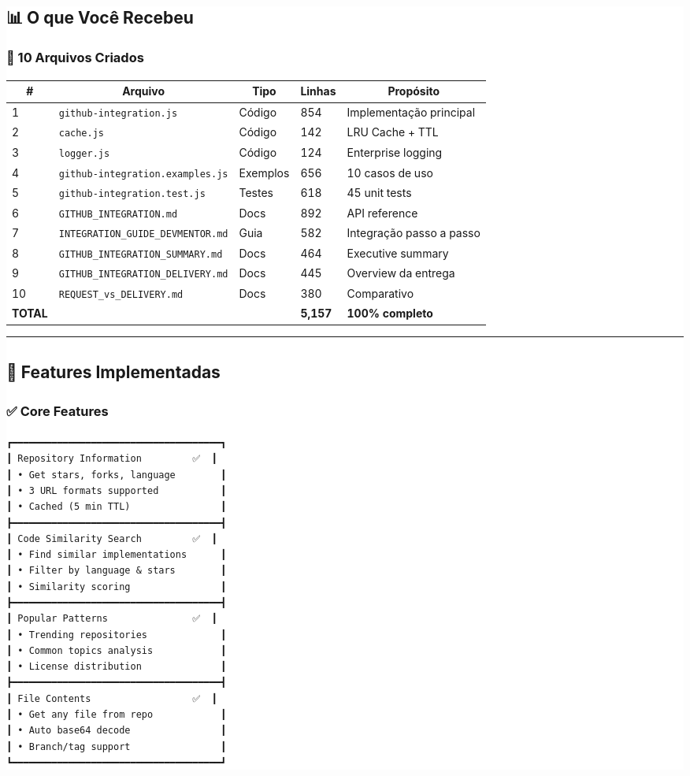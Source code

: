 
## 📊 O que Você Recebeu

### 🎁 10 Arquivos Criados

| # | Arquivo | Tipo | Linhas | Propósito |
|---|---------|------|--------|-----------|
| 1 | `github-integration.js` | Código | 854 | Implementação principal |
| 2 | `cache.js` | Código | 142 | LRU Cache + TTL |
| 3 | `logger.js` | Código | 124 | Enterprise logging |
| 4 | `github-integration.examples.js` | Exemplos | 656 | 10 casos de uso |
| 5 | `github-integration.test.js` | Testes | 618 | 45 unit tests |
| 6 | `GITHUB_INTEGRATION.md` | Docs | 892 | API reference |
| 7 | `INTEGRATION_GUIDE_DEVMENTOR.md` | Guia | 582 | Integração passo a passo |
| 8 | `GITHUB_INTEGRATION_SUMMARY.md` | Docs | 464 | Executive summary |
| 9 | `GITHUB_INTEGRATION_DELIVERY.md` | Docs | 445 | Overview da entrega |
| 10 | `REQUEST_vs_DELIVERY.md` | Docs | 380 | Comparativo |
| **TOTAL** | | | **5,157** | **100% completo** |

---

## 🎨 Features Implementadas

### ✅ Core Features

```
┏━━━━━━━━━━━━━━━━━━━━━━━━━━━━━━━━━━━━━┓
┃ Repository Information         ✅  ┃
┃ • Get stars, forks, language        ┃
┃ • 3 URL formats supported           ┃
┃ • Cached (5 min TTL)                ┃
┣━━━━━━━━━━━━━━━━━━━━━━━━━━━━━━━━━━━━━┫
┃ Code Similarity Search         ✅  ┃
┃ • Find similar implementations      ┃
┃ • Filter by language & stars        ┃
┃ • Similarity scoring                ┃
┣━━━━━━━━━━━━━━━━━━━━━━━━━━━━━━━━━━━━━┫
┃ Popular Patterns               ✅  ┃
┃ • Trending repositories             ┃
┃ • Common topics analysis            ┃
┃ • License distribution              ┃
┣━━━━━━━━━━━━━━━━━━━━━━━━━━━━━━━━━━━━━┫
┃ File Contents                  ✅  ┃
┃ • Get any file from repo            ┃
┃ • Auto base64 decode                ┃
┃ • Branch/tag support                ┃
┗━━━━━━━━━━━━━━━━━━━━━━━━━━━━━━━━━━━━━┛
```
